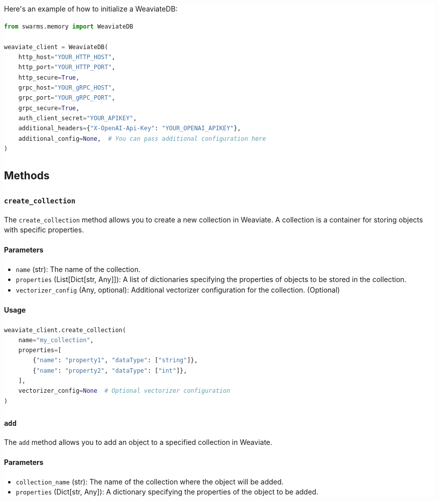 Here's an example of how to initialize a WeaviateDB:

```python
from swarms.memory import WeaviateDB

weaviate_client = WeaviateDB(
    http_host="YOUR_HTTP_HOST",
    http_port="YOUR_HTTP_PORT",
    http_secure=True,
    grpc_host="YOUR_gRPC_HOST",
    grpc_port="YOUR_gRPC_PORT",
    grpc_secure=True,
    auth_client_secret="YOUR_APIKEY",
    additional_headers={"X-OpenAI-Api-Key": "YOUR_OPENAI_APIKEY"},
    additional_config=None,  # You can pass additional configuration here
)
```

## Methods

### `create_collection`

The `create_collection` method allows you to create a new collection in Weaviate. A collection is a container for storing objects with specific properties.

#### Parameters

- `name` (str): The name of the collection.
- `properties` (List[Dict[str, Any]]): A list of dictionaries specifying the properties of objects to be stored in the collection.
- `vectorizer_config` (Any, optional): Additional vectorizer configuration for the collection. (Optional)

#### Usage

```python
weaviate_client.create_collection(
    name="my_collection",
    properties=[
        {"name": "property1", "dataType": ["string"]},
        {"name": "property2", "dataType": ["int"]},
    ],
    vectorizer_config=None  # Optional vectorizer configuration
)
```

### `add`

The `add` method allows you to add an object to a specified collection in Weaviate.

#### Parameters

- `collection_name` (str): The name of the collection where the object will be added.
- `properties` (Dict[str, Any]): A dictionary specifying the properties of the object to be added.
